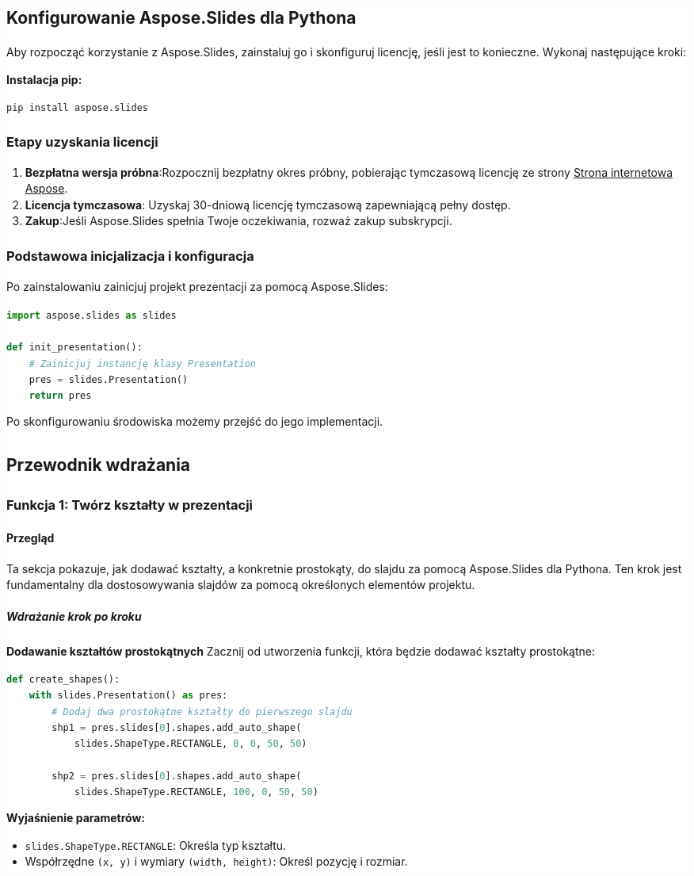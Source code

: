 ## Konfigurowanie Aspose.Slides dla Pythona
Aby rozpocząć korzystanie z Aspose.Slides, zainstaluj go i skonfiguruj licencję, jeśli jest to konieczne. Wykonaj następujące kroki:

**Instalacja pip:**
```bash
pip install aspose.slides
```

### Etapy uzyskania licencji
1. **Bezpłatna wersja próbna**:Rozpocznij bezpłatny okres próbny, pobierając tymczasową licencję ze strony [Strona internetowa Aspose](https://purchase.aspose.com/temporary-license/).
2. **Licencja tymczasowa**: Uzyskaj 30-dniową licencję tymczasową zapewniającą pełny dostęp.
3. **Zakup**:Jeśli Aspose.Slides spełnia Twoje oczekiwania, rozważ zakup subskrypcji.

### Podstawowa inicjalizacja i konfiguracja
Po zainstalowaniu zainicjuj projekt prezentacji za pomocą Aspose.Slides:
```python
import aspose.slides as slides

def init_presentation():
    # Zainicjuj instancję klasy Presentation
    pres = slides.Presentation()
    return pres
```
Po skonfigurowaniu środowiska możemy przejść do jego implementacji.

## Przewodnik wdrażania

### Funkcja 1: Twórz kształty w prezentacji

#### Przegląd
Ta sekcja pokazuje, jak dodawać kształty, a konkretnie prostokąty, do slajdu za pomocą Aspose.Slides dla Pythona. Ten krok jest fundamentalny dla dostosowywania slajdów za pomocą określonych elementów projektu.

##### Wdrażanie krok po kroku
**Dodawanie kształtów prostokątnych**
Zacznij od utworzenia funkcji, która będzie dodawać kształty prostokątne:
```python
def create_shapes():
    with slides.Presentation() as pres:
        # Dodaj dwa prostokątne kształty do pierwszego slajdu
        shp1 = pres.slides[0].shapes.add_auto_shape(
            slides.ShapeType.RECTANGLE, 0, 0, 50, 50)
        
        shp2 = pres.slides[0].shapes.add_auto_shape(
            slides.ShapeType.RECTANGLE, 100, 0, 50, 50)
```
**Wyjaśnienie parametrów:**
- `slides.ShapeType.RECTANGLE`: Określa typ kształtu.
- Współrzędne `(x, y)` i wymiary `(width, height)`: Określ pozycję i rozmiar.
